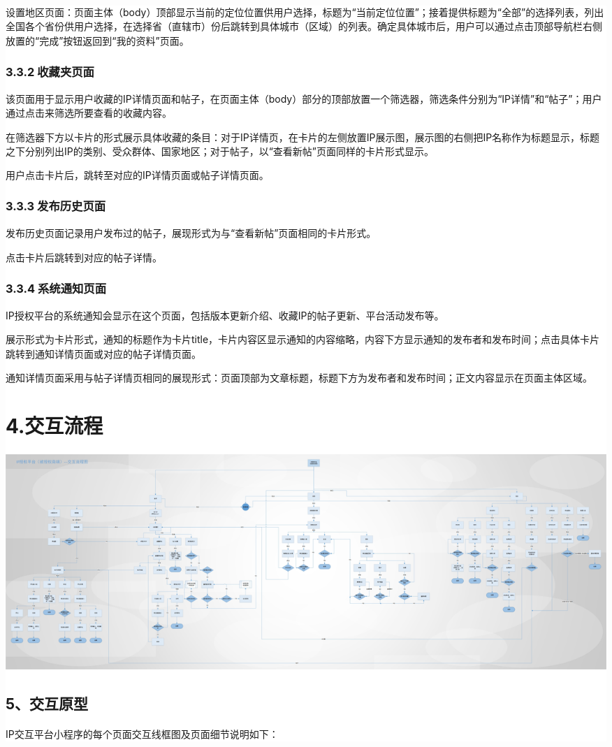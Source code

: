 设置地区页面：页面主体（body）顶部显示当前的定位位置供用户选择，标题为“当前定位位置”；接着提供标题为“全部”的选择列表，列出全国各个省份供用户选择，在选择省（直辖市）份后跳转到具体城市（区域）的列表。确定具体城市后，用户可以通过点击顶部导航栏右侧放置的“完成”按钮返回到“我的资料”页面。

### 3.3.2 收藏夹页面

该页面用于显示用户收藏的IP详情页面和帖子，在页面主体（body）部分的顶部放置一个筛选器，筛选条件分别为“IP详情”和“帖子”；用户通过点击来筛选所要查看的收藏内容。

在筛选器下方以卡片的形式展示具体收藏的条目：对于IP详情页，在卡片的左侧放置IP展示图，展示图的右侧把IP名称作为标题显示，标题之下分别列出IP的类别、受众群体、国家地区；对于帖子，以“查看新帖”页面同样的卡片形式显示。

用户点击卡片后，跳转至对应的IP详情页面或帖子详情页面。

### 3.3.3 发布历史页面

发布历史页面记录用户发布过的帖子，展现形式为与“查看新帖”页面相同的卡片形式。

点击卡片后跳转到对应的帖子详情。

### 3.3.4 系统通知页面

IP授权平台的系统通知会显示在这个页面，包括版本更新介绍、收藏IP的帖子更新、平台活动发布等。

展示形式为卡片形式，通知的标题作为卡片title，卡片内容区显示通知的内容缩略，内容下方显示通知的发布者和发布时间；点击具体卡片跳转到通知详情页面或对应的帖子详情页面。

通知详情页面采用与帖子详情页相同的展现形式：页面顶部为文章标题，标题下方为发布者和发布时间；正文内容显示在页面主体区域。

# 4.交互流程

![image](https://raw.githubusercontent.com/plystation/Interaction-Design/master/IP%E6%8E%88%E6%9D%83%E5%B9%B3%E5%8F%B0%EF%BC%88%E8%A2%AB%E6%8E%88%E6%9D%83%E5%95%86%E7%AB%AF%EF%BC%89.jpg)

## 5、交互原型

IP交互平台小程序的每个页面交互线框图及页面细节说明如下：